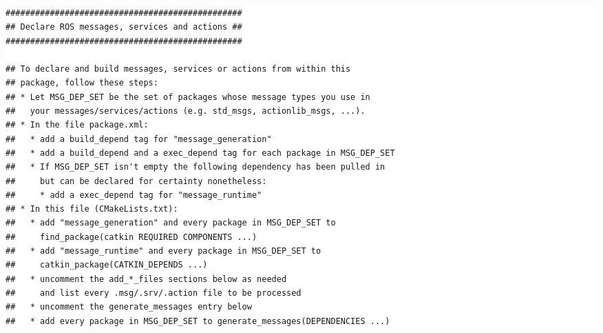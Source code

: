     ################################################
    ## Declare ROS messages, services and actions ##
    ################################################

    ## To declare and build messages, services or actions from within this
    ## package, follow these steps:
    ## * Let MSG_DEP_SET be the set of packages whose message types you use in
    ##   your messages/services/actions (e.g. std_msgs, actionlib_msgs, ...).
    ## * In the file package.xml:
    ##   * add a build_depend tag for "message_generation"
    ##   * add a build_depend and a exec_depend tag for each package in MSG_DEP_SET
    ##   * If MSG_DEP_SET isn't empty the following dependency has been pulled in
    ##     but can be declared for certainty nonetheless:
    ##     * add a exec_depend tag for "message_runtime"
    ## * In this file (CMakeLists.txt):
    ##   * add "message_generation" and every package in MSG_DEP_SET to
    ##     find_package(catkin REQUIRED COMPONENTS ...)
    ##   * add "message_runtime" and every package in MSG_DEP_SET to
    ##     catkin_package(CATKIN_DEPENDS ...)
    ##   * uncomment the add_*_files sections below as needed
    ##     and list every .msg/.srv/.action file to be processed
    ##   * uncomment the generate_messages entry below
    ##   * add every package in MSG_DEP_SET to generate_messages(DEPENDENCIES ...)
